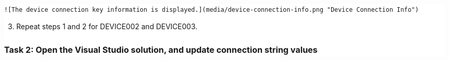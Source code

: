     ![The device connection key information is displayed.](media/device-connection-info.png "Device Connection Info")

3. Repeat steps 1 and 2 for DEVICE002 and DEVICE003.

### Task 2: Open the Visual Studio solution, and update connection string values
